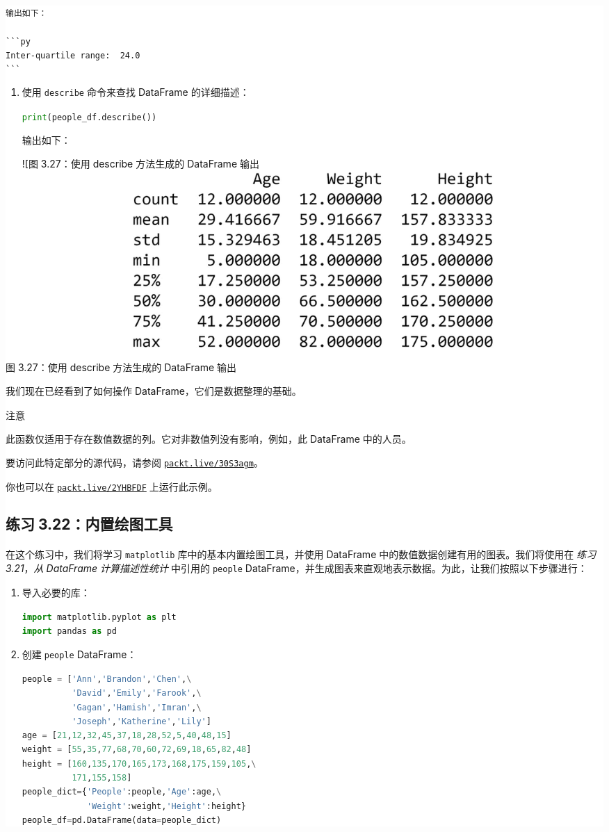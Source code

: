     输出如下：

    ```py
    Inter-quartile range:  24.0
    ```

1.  使用 `describe` 命令来查找 DataFrame 的详细描述：

    ```py
    print(people_df.describe())
    ```

    输出如下：

    ![图 3.27：使用 describe 方法生成的 DataFrame 输出    ![图片 B15780_03_27.jpg](img/B15780_03_27.jpg)

图 3.27：使用 describe 方法生成的 DataFrame 输出

我们现在已经看到了如何操作 DataFrame，它们是数据整理的基础。

注意

此函数仅适用于存在数值数据的列。它对非数值列没有影响，例如，此 DataFrame 中的人员。

要访问此特定部分的源代码，请参阅 [`packt.live/30S3agm`](https://packt.live/30S3agm)。

你也可以在 [`packt.live/2YHBFDF`](https://packt.live/2YHBFDF) 上运行此示例。

## 练习 3.22：内置绘图工具

在这个练习中，我们将学习 `matplotlib` 库中的基本内置绘图工具，并使用 DataFrame 中的数值数据创建有用的图表。我们将使用在 *练习 3.21*，*从 DataFrame 计算描述性统计* 中引用的 `people` DataFrame，并生成图表来直观地表示数据。为此，让我们按照以下步骤进行：

1.  导入必要的库：

    ```py
    import matplotlib.pyplot as plt
    import pandas as pd
    ```

1.  创建 `people` DataFrame：

    ```py
    people = ['Ann','Brandon','Chen',\
              'David','Emily','Farook',\
              'Gagan','Hamish','Imran',\
              'Joseph','Katherine','Lily']
    age = [21,12,32,45,37,18,28,52,5,40,48,15]
    weight = [55,35,77,68,70,60,72,69,18,65,82,48]
    height = [160,135,170,165,173,168,175,159,105,\
              171,155,158]
    people_dict={'People':people,'Age':age,\
                 'Weight':weight,'Height':height}
    people_df=pd.DataFrame(data=people_dict)
    ```
